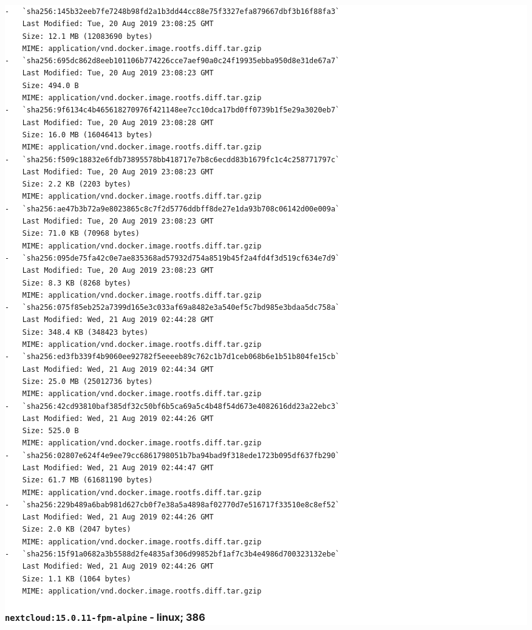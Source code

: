 	-	`sha256:145b32eeb7fe7248b98fd2a1b3dd44cc88e75f3327efa879667dbf3b16f88fa3`  
		Last Modified: Tue, 20 Aug 2019 23:08:25 GMT  
		Size: 12.1 MB (12083690 bytes)  
		MIME: application/vnd.docker.image.rootfs.diff.tar.gzip
	-	`sha256:695dc862d8eeb101106b774226cce7aef90a0c24f19935ebba950d8e31de67a7`  
		Last Modified: Tue, 20 Aug 2019 23:08:23 GMT  
		Size: 494.0 B  
		MIME: application/vnd.docker.image.rootfs.diff.tar.gzip
	-	`sha256:9f6134c4b465618270976f421148ee7cc10dca17bd0ff0739b1f5e29a3020eb7`  
		Last Modified: Tue, 20 Aug 2019 23:08:28 GMT  
		Size: 16.0 MB (16046413 bytes)  
		MIME: application/vnd.docker.image.rootfs.diff.tar.gzip
	-	`sha256:f509c18832e6fdb73895578bb418717e7b8c6ecdd83b1679fc1c4c258771797c`  
		Last Modified: Tue, 20 Aug 2019 23:08:23 GMT  
		Size: 2.2 KB (2203 bytes)  
		MIME: application/vnd.docker.image.rootfs.diff.tar.gzip
	-	`sha256:ae47b3b72a9e8023865c8c7f2d5776ddbff8de27e1da93b708c06142d00e009a`  
		Last Modified: Tue, 20 Aug 2019 23:08:23 GMT  
		Size: 71.0 KB (70968 bytes)  
		MIME: application/vnd.docker.image.rootfs.diff.tar.gzip
	-	`sha256:095de75fa42c0e7ae835368ad57932d754a8519b45f2a4fd4f3d519cf634e7d9`  
		Last Modified: Tue, 20 Aug 2019 23:08:23 GMT  
		Size: 8.3 KB (8268 bytes)  
		MIME: application/vnd.docker.image.rootfs.diff.tar.gzip
	-	`sha256:075f85eb252a7399d165e3c033af69a8482e3a540ef5c7bd985e3bdaa5dc758a`  
		Last Modified: Wed, 21 Aug 2019 02:44:28 GMT  
		Size: 348.4 KB (348423 bytes)  
		MIME: application/vnd.docker.image.rootfs.diff.tar.gzip
	-	`sha256:ed3fb339f4b9060ee92782f5eeeeb89c762c1b7d1ceb068b6e1b51b804fe15cb`  
		Last Modified: Wed, 21 Aug 2019 02:44:34 GMT  
		Size: 25.0 MB (25012736 bytes)  
		MIME: application/vnd.docker.image.rootfs.diff.tar.gzip
	-	`sha256:42cd93810baf385df32c50bf6b5ca69a5c4b48f54d673e4082616dd23a22ebc3`  
		Last Modified: Wed, 21 Aug 2019 02:44:26 GMT  
		Size: 525.0 B  
		MIME: application/vnd.docker.image.rootfs.diff.tar.gzip
	-	`sha256:02807e624f4e9ee79cc6861798051b7ba94bad9f318ede1723b095df637fb290`  
		Last Modified: Wed, 21 Aug 2019 02:44:47 GMT  
		Size: 61.7 MB (61681190 bytes)  
		MIME: application/vnd.docker.image.rootfs.diff.tar.gzip
	-	`sha256:229b489a6bab981d627cb0f7e38a5a4898af02770d7e516717f33510e8c8ef52`  
		Last Modified: Wed, 21 Aug 2019 02:44:26 GMT  
		Size: 2.0 KB (2047 bytes)  
		MIME: application/vnd.docker.image.rootfs.diff.tar.gzip
	-	`sha256:15f91a0682a3b5588d2fe4835af306d99852bf1af7c3b4e4986d700323132ebe`  
		Last Modified: Wed, 21 Aug 2019 02:44:26 GMT  
		Size: 1.1 KB (1064 bytes)  
		MIME: application/vnd.docker.image.rootfs.diff.tar.gzip

### `nextcloud:15.0.11-fpm-alpine` - linux; 386
